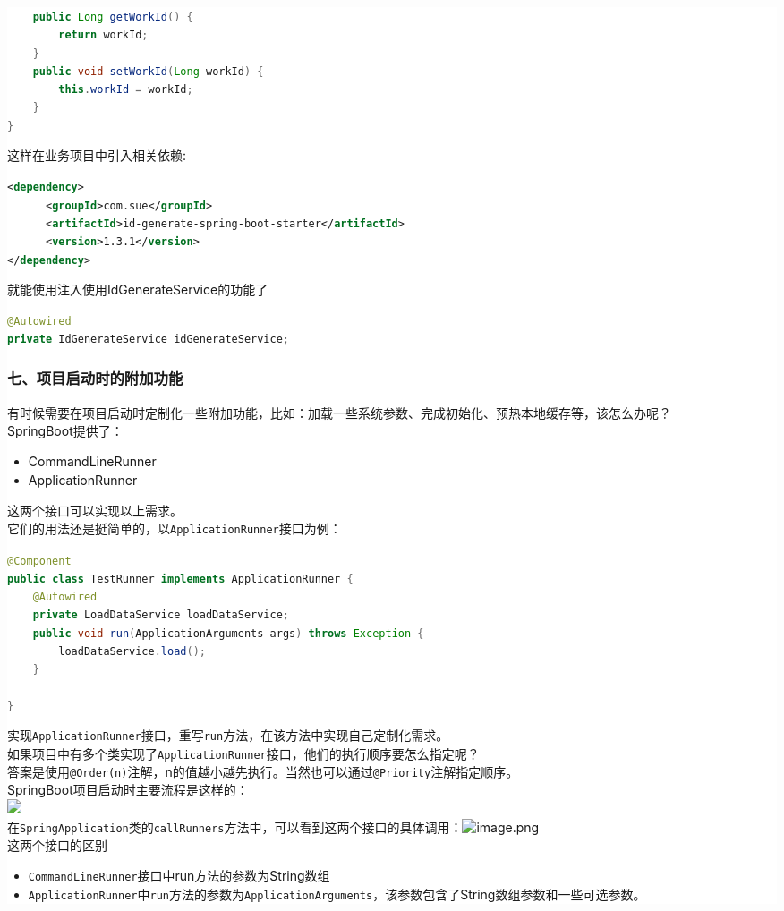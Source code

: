 ```java
    public Long getWorkId() {
        return workId;
    }
    public void setWorkId(Long workId) {
        this.workId = workId;
    }
}
```
这样在业务项目中引入相关依赖:
```xml
<dependency>
      <groupId>com.sue</groupId>
      <artifactId>id-generate-spring-boot-starter</artifactId>
      <version>1.3.1</version>
</dependency>
```
就能使用注入使用IdGenerateService的功能了
```java
@Autowired
private IdGenerateService idGenerateService;
```
<a name="qmuDD"></a>
### 七、项目启动时的附加功能
有时候需要在项目启动时定制化一些附加功能，比如：加载一些系统参数、完成初始化、预热本地缓存等，该怎么办呢？<br />SpringBoot提供了：

- CommandLineRunner
- ApplicationRunner

这两个接口可以实现以上需求。<br />它们的用法还是挺简单的，以`ApplicationRunner`接口为例：
```java
@Component
public class TestRunner implements ApplicationRunner {
    @Autowired
    private LoadDataService loadDataService;
    public void run(ApplicationArguments args) throws Exception {
        loadDataService.load();
    }
    
}
```
实现`ApplicationRunner`接口，重写`run`方法，在该方法中实现自己定制化需求。<br />如果项目中有多个类实现了`ApplicationRunner`接口，他们的执行顺序要怎么指定呢？<br />答案是使用`@Order(n)`注解，n的值越小越先执行。当然也可以通过`@Priority`注解指定顺序。<br />SpringBoot项目启动时主要流程是这样的：<br />![](https://cdn.nlark.com/yuque/0/2021/webp/396745/1611842203852-67cb107e-25e7-4b92-bc65-261956201332.webp#align=left&display=inline&height=870&originHeight=870&originWidth=372&size=0&status=done&style=shadow&width=372)<br />在`SpringApplication`类的`callRunners`方法中，可以看到这两个接口的具体调用：![image.png](https://cdn.nlark.com/yuque/0/2021/png/396745/1611843835287-4a11a75e-b386-451a-a7ab-00c7bb1eb12a.png#align=left&display=inline&height=351&originHeight=1053&originWidth=2741&size=272967&status=done&style=shadow&width=913.6666666666666)<br />这两个接口的区别

- `CommandLineRunner`接口中run方法的参数为String数组
- `ApplicationRunner`中`run`方法的参数为`ApplicationArguments`，该参数包含了String数组参数和一些可选参数。
